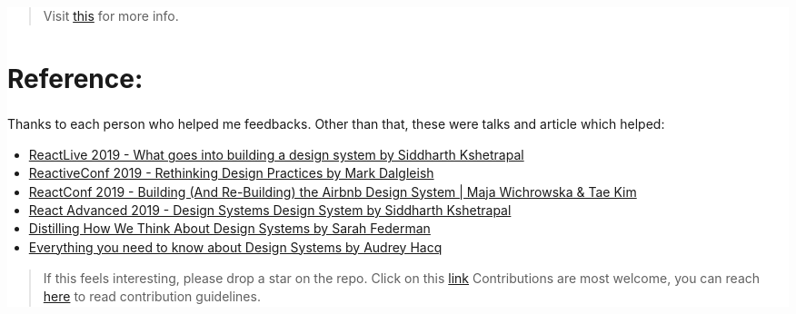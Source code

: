 > Visit [this](https://rnds.netlify.com/?path=/docs/guide-get-started--page) for more info.

# Reference:
Thanks to each person who helped me feedbacks. Other than that, these were talks and article which helped:

* [ReactLive 2019 - What goes into building a design system by Siddharth Kshetrapal](https://www.youtube.com/watch?v=KtQO5MhnfEc)
* [ReactiveConf 2019 - Rethinking Design Practices by Mark Dalgleish](https://www.youtube.com/watch?v=jnV1u67_yVg&t=769s)
* [ReactConf 2019 - Building (And Re-Building) the Airbnb Design System | Maja Wichrowska & Tae Kim](https://www.youtube.com/watch?v=fHQ1WSx41CA)
* [React Advanced 2019 - Design Systems Design System by Siddharth Kshetrapal](https://www.youtube.com/watch?v=Dd-Y9K7IKmk&t=1204s)
* [Distilling How We Think About Design Systems by Sarah Federman](https://publication.design.systems/distilling-how-we-think-about-design-systems-b26432eefef9)
* [Everything you need to know about Design Systems by Audrey Hacq](https://uxdesign.cc/everything-you-need-to-know-about-design-systems-54b109851969)

> If this feels interesting, please drop a star on the repo. Click on this [link](https://github.com/iamshadmirza/react-native-design-system) Contributions are most welcome, you can reach [here](https://github.com/iamshadmirza/react-native-design-system/blob/master/CONTRIBUTING.md) to read contribution guidelines.
